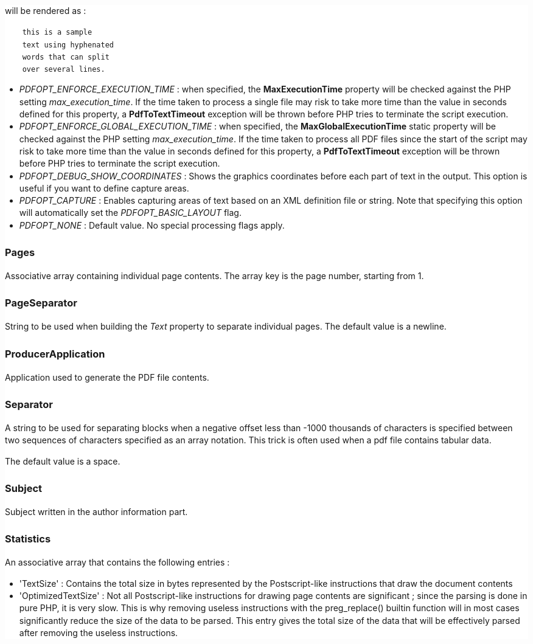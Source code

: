 will be rendered as :

		this is a sample
		text using hyphenated
		words that can split
		over several lines.

- *PDFOPT\_ENFORCE\_EXECUTION\_TIME* : when specified, the **MaxExecutionTime** property will be checked against the PHP setting *max\_execution\_time*. If the time taken to process a single file may risk to take more time than the value in seconds defined for this property, a **PdfToTextTimeout** exception will be thrown before PHP tries to terminate the script execution.
- *PDFOPT\_ENFORCE\_GLOBAL\_EXECUTION\_TIME* : when specified, the **MaxGlobalExecutionTime** static property will be checked against the PHP setting *max\_execution\_time*. If the time taken to process all PDF files since the start of the script may risk to take more time than the value in seconds defined for this property, a **PdfToTextTimeout** exception will be thrown before PHP tries to terminate the script execution.
- *PDFOPT\_DEBUG\_SHOW\_COORDINATES* : Shows the graphics coordinates before each part of text in the output. This option is useful if you want to define capture areas.
- *PDFOPT\_CAPTURE* : Enables capturing areas of text based on an XML definition file or string. Note that specifying this option will automatically set the *PDFOPT\_BASIC\_LAYOUT* flag.
- *PDFOPT\_NONE* : Default value. No special processing flags apply.

### Pages ###

Associative array containing individual page contents. The array key is the page number, starting from 1.

### PageSeparator ###

String to be used when building the *Text* property to separate individual pages. The default value is a newline.

### ProducerApplication ###

Application used to generate the PDF file contents.

### Separator ###

A string to be used for separating blocks when a negative offset less than -1000 thousands of characters is specified between two sequences of characters specified as an array notation. This trick is often used when a pdf file contains tabular data.

The default value is a space.

### Subject ###

Subject written in the author information part.

### Statistics ###

An associative array that contains the following entries :

- 'TextSize' : Contains the total size in bytes represented by the Postscript-like instructions that draw the document contents
- 'OptimizedTextSize' : Not all Postscript-like instructions for drawing page contents are significant ; since the parsing is done in pure PHP, it is very slow. This is why removing useless instructions with the preg\_replace() builtin function will in most cases significantly reduce the size of the data to be parsed. This entry gives the total size of the data that will be effectively parsed after removing the useless instructions.
